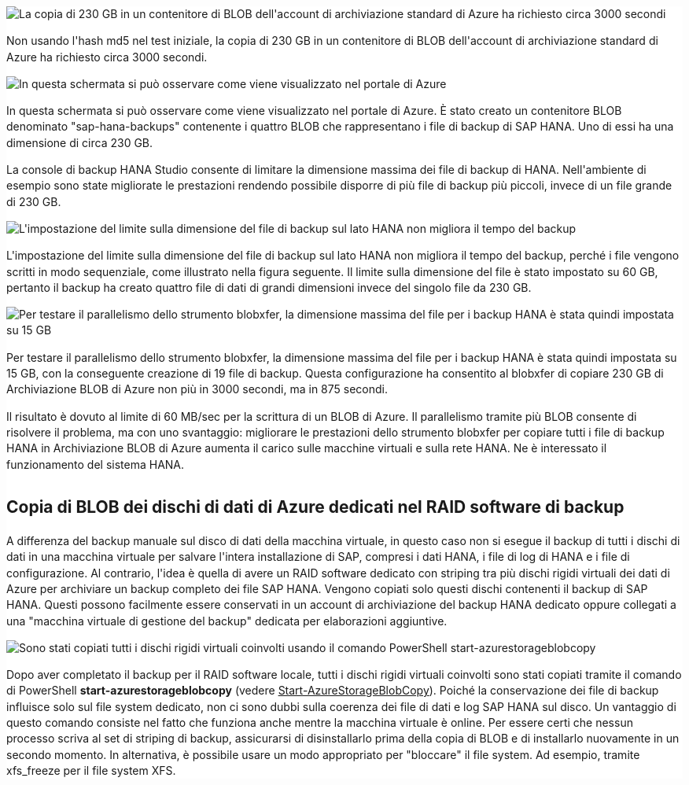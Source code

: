 ![La copia di 230 GB in un contenitore di BLOB dell'account di archiviazione standard di Azure ha richiesto circa 3000 secondi](media/sap-hana-backup-file-level/image027.png)

Non usando l'hash md5 nel test iniziale, la copia di 230 GB in un contenitore di BLOB dell'account di archiviazione standard di Azure ha richiesto circa 3000 secondi.

![In questa schermata si può osservare come viene visualizzato nel portale di Azure](media/sap-hana-backup-file-level/image028.png)

In questa schermata si può osservare come viene visualizzato nel portale di Azure. È stato creato un contenitore BLOB denominato &quot;sap-hana-backups&quot; contenente i quattro BLOB che rappresentano i file di backup di SAP HANA. Uno di essi ha una dimensione di circa 230 GB.

La console di backup HANA Studio consente di limitare la dimensione massima dei file di backup di HANA. Nell'ambiente di esempio sono state migliorate le prestazioni rendendo possibile disporre di più file di backup più piccoli, invece di un file grande di 230 GB.

![L'impostazione del limite sulla dimensione del file di backup sul lato HANA non migliora il tempo del backup](media/sap-hana-backup-file-level/image029.png)

L'impostazione del limite sulla dimensione del file di backup sul lato HANA non migliora il tempo del backup, perché i file vengono scritti in modo sequenziale, come illustrato nella figura seguente. Il limite sulla dimensione del file è stato impostato su 60 GB, pertanto il backup ha creato quattro file di dati di grandi dimensioni invece del singolo file da 230 GB.

![Per testare il parallelismo dello strumento blobxfer, la dimensione massima del file per i backup HANA è stata quindi impostata su 15 GB](media/sap-hana-backup-file-level/image030.png)

Per testare il parallelismo dello strumento blobxfer, la dimensione massima del file per i backup HANA è stata quindi impostata su 15 GB, con la conseguente creazione di 19 file di backup. Questa configurazione ha consentito al blobxfer di copiare 230 GB di Archiviazione BLOB di Azure non più in 3000 secondi, ma in 875 secondi.

Il risultato è dovuto al limite di 60 MB/sec per la scrittura di un BLOB di Azure. Il parallelismo tramite più BLOB consente di risolvere il problema, ma con uno svantaggio: migliorare le prestazioni dello strumento blobxfer per copiare tutti i file di backup HANA in Archiviazione BLOB di Azure aumenta il carico sulle macchine virtuali e sulla rete HANA. Ne è interessato il funzionamento del sistema HANA.

## <a name="blob-copy-of-dedicated-azure-data-disks-in-backup-software-raid"></a>Copia di BLOB dei dischi di dati di Azure dedicati nel RAID software di backup

A differenza del backup manuale sul disco di dati della macchina virtuale, in questo caso non si esegue il backup di tutti i dischi di dati in una macchina virtuale per salvare l'intera installazione di SAP, compresi i dati HANA, i file di log di HANA e i file di configurazione. Al contrario, l'idea è quella di avere un RAID software dedicato con striping tra più dischi rigidi virtuali dei dati di Azure per archiviare un backup completo dei file SAP HANA. Vengono copiati solo questi dischi contenenti il backup di SAP HANA. Questi possono facilmente essere conservati in un account di archiviazione del backup HANA dedicato oppure collegati a una &quot;macchina virtuale di gestione del backup&quot; dedicata per elaborazioni aggiuntive.

![Sono stati copiati tutti i dischi rigidi virtuali coinvolti usando il comando PowerShell **start-azurestorageblobcopy**](media/sap-hana-backup-file-level/image031.png)

Dopo aver completato il backup per il RAID software locale, tutti i dischi rigidi virtuali coinvolti sono stati copiati tramite il comando di PowerShell **start-azurestorageblobcopy** (vedere [Start-AzureStorageBlobCopy](/powershell/module/azure.storage/start-azurestorageblobcopy)). Poiché la conservazione dei file di backup influisce solo sul file system dedicato, non ci sono dubbi sulla coerenza dei file di dati e log SAP HANA sul disco. Un vantaggio di questo comando consiste nel fatto che funziona anche mentre la macchina virtuale è online. Per essere certi che nessun processo scriva al set di striping di backup, assicurarsi di disinstallarlo prima della copia di BLOB e di installarlo nuovamente in un secondo momento. In alternativa, è possibile usare un modo appropriato per &quot;bloccare&quot; il file system. Ad esempio, tramite xfs\_freeze per il file system XFS.
